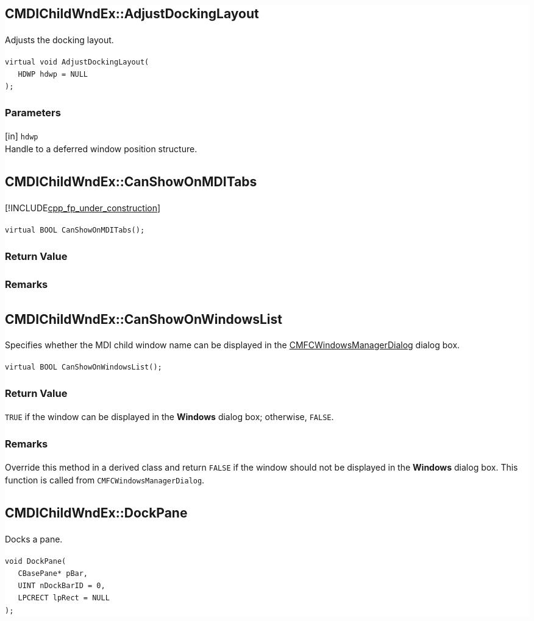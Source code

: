 ##  <a name="cmdichildwndex__adjustdockinglayout"></a>  CMDIChildWndEx::AdjustDockingLayout  
 Adjusts the docking layout.  
  
```  
virtual void AdjustDockingLayout(  
   HDWP hdwp = NULL  
);  
```  
  
### Parameters  
 [in] `hdwp`  
 Handle to a deferred window position structure.  
  
##  <a name="cmdichildwndex__canshowonmditabs"></a>  CMDIChildWndEx::CanShowOnMDITabs  
 [!INCLUDE[cpp_fp_under_construction](../VS_csharp/includes/cpp_fp_under_construction_md.md)]  
  
```  
virtual BOOL CanShowOnMDITabs();  
```  
  
### Return Value  
  
### Remarks  
  
##  <a name="cmdichildwndex__canshowonwindowslist"></a>  CMDIChildWndEx::CanShowOnWindowsList  
 Specifies whether the MDI child window name can be displayed in the [CMFCWindowsManagerDialog](../VS_csharp/cmfcwindowsmanagerdialog-class.md) dialog box.  
  
```  
virtual BOOL CanShowOnWindowsList();  
```  
  
### Return Value  
 `TRUE` if the window can be displayed in the **Windows** dialog box; otherwise, `FALSE`.  
  
### Remarks  
 Override this method in a derived class and return `FALSE` if the window should not be displayed in the **Windows** dialog box. This function is called from `CMFCWindowsManagerDialog`.  
  
##  <a name="cmdichildwndex__dockpane"></a>  CMDIChildWndEx::DockPane  
 Docks a pane.  
  
```  
void DockPane(  
   CBasePane* pBar,  
   UINT nDockBarID = 0,  
   LPCRECT lpRect = NULL  
);  
```  
  